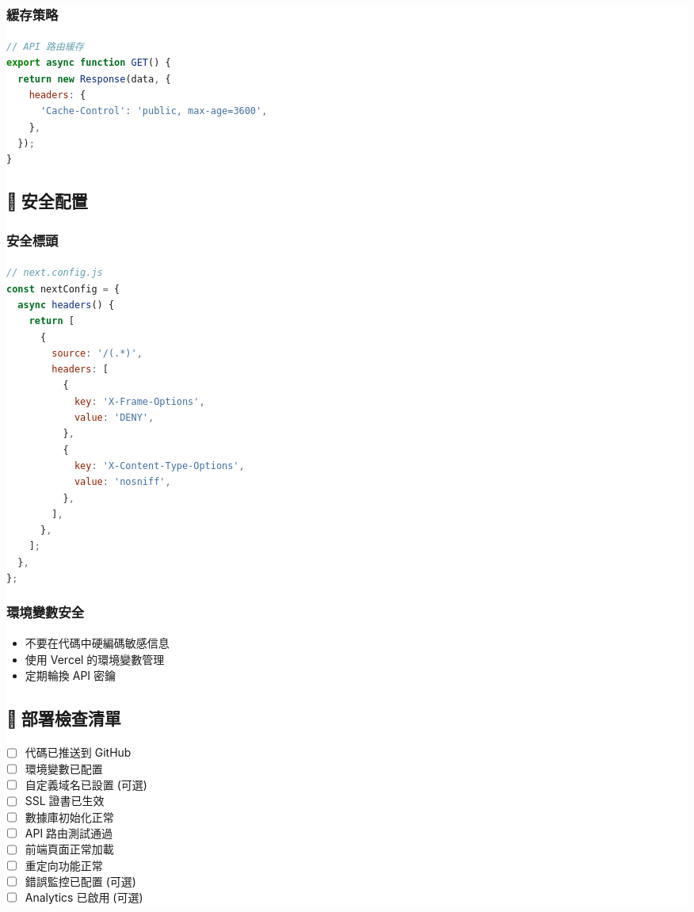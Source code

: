 ### 緩存策略

```javascript
// API 路由緩存
export async function GET() {
  return new Response(data, {
    headers: {
      'Cache-Control': 'public, max-age=3600',
    },
  });
}
```

## 🔐 安全配置

### 安全標頭

```javascript
// next.config.js
const nextConfig = {
  async headers() {
    return [
      {
        source: '/(.*)',
        headers: [
          {
            key: 'X-Frame-Options',
            value: 'DENY',
          },
          {
            key: 'X-Content-Type-Options',
            value: 'nosniff',
          },
        ],
      },
    ];
  },
};
```

### 環境變數安全

- 不要在代碼中硬編碼敏感信息
- 使用 Vercel 的環境變數管理
- 定期輪換 API 密鑰

## 📝 部署檢查清單

- [ ] 代碼已推送到 GitHub
- [ ] 環境變數已配置
- [ ] 自定義域名已設置 (可選)
- [ ] SSL 證書已生效
- [ ] 數據庫初始化正常
- [ ] API 路由測試通過
- [ ] 前端頁面正常加載
- [ ] 重定向功能正常
- [ ] 錯誤監控已配置 (可選)
- [ ] Analytics 已啟用 (可選)
